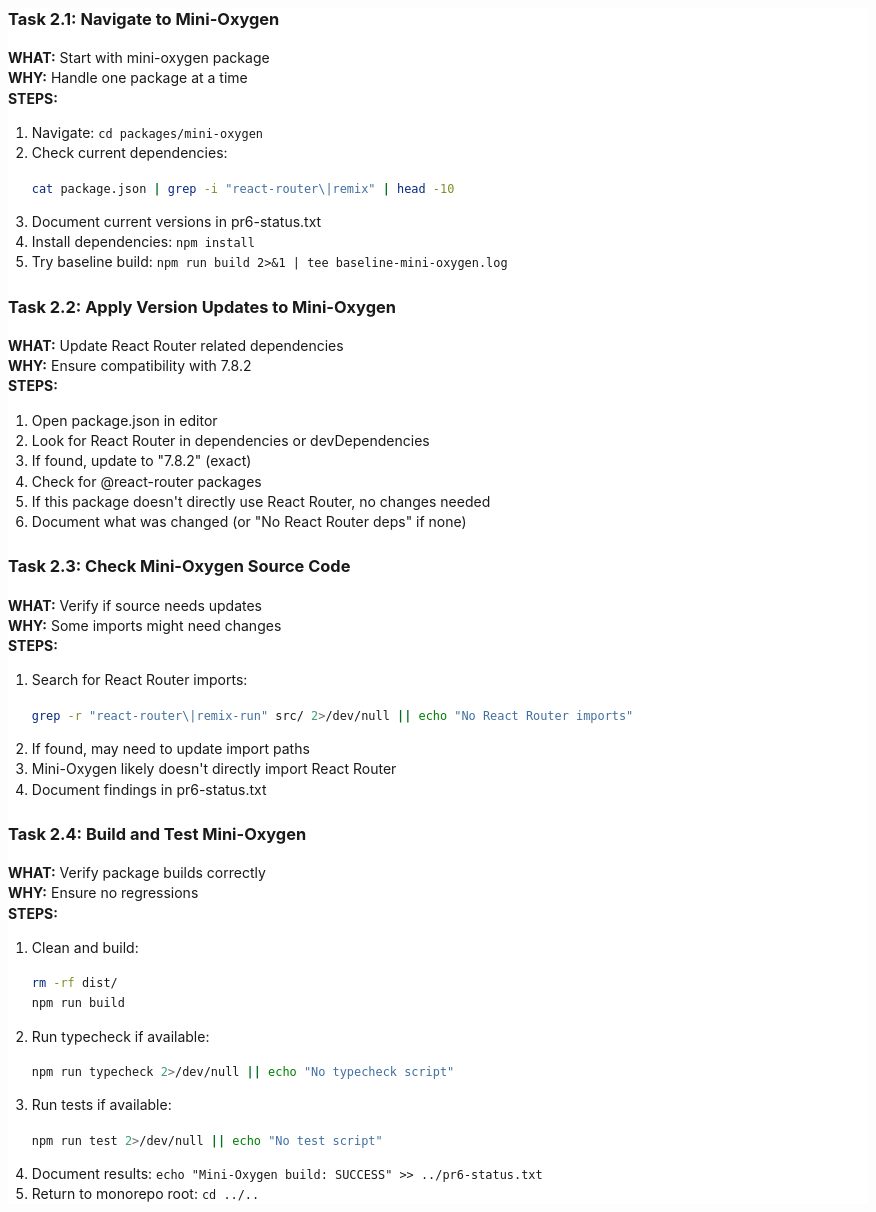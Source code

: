 ### Task 2.1: Navigate to Mini-Oxygen
**WHAT:** Start with mini-oxygen package  
**WHY:** Handle one package at a time  
**STEPS:**
1. Navigate: `cd packages/mini-oxygen`
2. Check current dependencies:
   ```bash
   cat package.json | grep -i "react-router\|remix" | head -10
   ```
3. Document current versions in pr6-status.txt
4. Install dependencies: `npm install`
5. Try baseline build: `npm run build 2>&1 | tee baseline-mini-oxygen.log`

### Task 2.2: Apply Version Updates to Mini-Oxygen
**WHAT:** Update React Router related dependencies  
**WHY:** Ensure compatibility with 7.8.2  
**STEPS:**
1. Open package.json in editor
2. Look for React Router in dependencies or devDependencies
3. If found, update to "7.8.2" (exact)
4. Check for @react-router packages
5. If this package doesn't directly use React Router, no changes needed
6. Document what was changed (or "No React Router deps" if none)

### Task 2.3: Check Mini-Oxygen Source Code
**WHAT:** Verify if source needs updates  
**WHY:** Some imports might need changes  
**STEPS:**
1. Search for React Router imports:
   ```bash
   grep -r "react-router\|remix-run" src/ 2>/dev/null || echo "No React Router imports"
   ```
2. If found, may need to update import paths
3. Mini-Oxygen likely doesn't directly import React Router
4. Document findings in pr6-status.txt

### Task 2.4: Build and Test Mini-Oxygen
**WHAT:** Verify package builds correctly  
**WHY:** Ensure no regressions  
**STEPS:**
1. Clean and build:
   ```bash
   rm -rf dist/
   npm run build
   ```
2. Run typecheck if available:
   ```bash
   npm run typecheck 2>/dev/null || echo "No typecheck script"
   ```
3. Run tests if available:
   ```bash
   npm run test 2>/dev/null || echo "No test script"
   ```
4. Document results: `echo "Mini-Oxygen build: SUCCESS" >> ../pr6-status.txt`
5. Return to monorepo root: `cd ../..`
